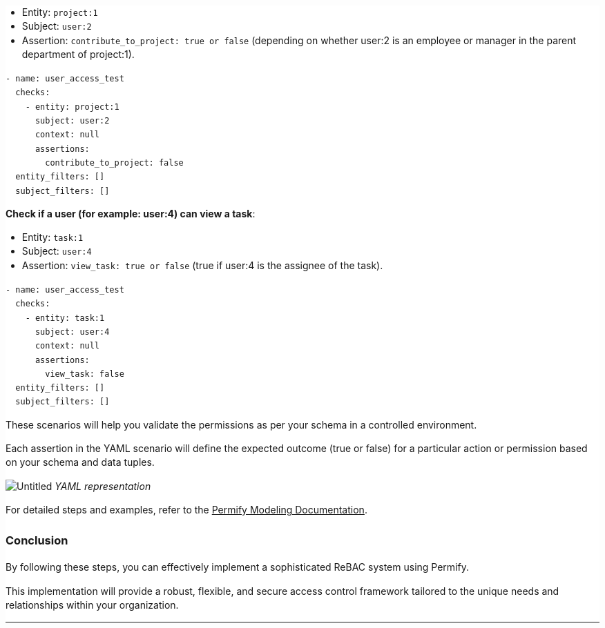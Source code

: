 -   Entity: `project:1`
-   Subject: `user:2`
-   Assertion: `contribute_to_project: true or false` (depending on whether user:2 is an employee or manager in the parent department of project:1).

```
- name: user_access_test
  checks:
    - entity: project:1
      subject: user:2
      context: null
      assertions:
        contribute_to_project: false
  entity_filters: []
  subject_filters: []
```

**Check if a user (for example: user:4) can view a task**:

-   Entity: `task:1`
-   Subject: `user:4`
-   Assertion: `view_task: true or false` (true if user:4 is the assignee of the task).

```
- name: user_access_test
  checks:
    - entity: task:1
      subject: user:4
      context: null
      assertions:
        view_task: false
  entity_filters: []
  subject_filters: []
```

These scenarios will help you validate the permissions as per your schema in a controlled environment.

Each assertion in the YAML scenario will define the expected outcome (true or false) for a particular action or permission based on your schema and data tuples.

![Untitled](https://www.freecodecamp.org/news/content/images/2024/03/Untitled-1.png) _YAML representation_

For detailed steps and examples, refer to the [Permify Modeling Documentation](https://docs.permify.co/docs/getting-started/modeling/).

### Conclusion

By following these steps, you can effectively implement a sophisticated ReBAC system using Permify.

This implementation will provide a robust, flexible, and secure access control framework tailored to the unique needs and relationships within your organization.

* * *